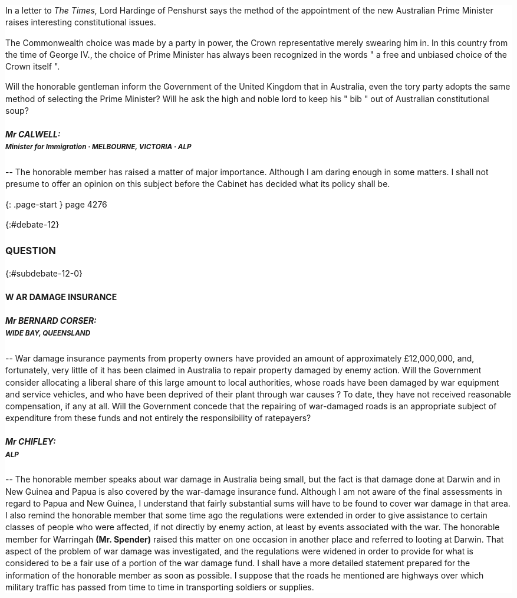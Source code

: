 In a letter to  *The Times,*  Lord Hardinge of Penshurst says the method of the appointment of the new Australian Prime Minister raises interesting constitutional issues. 

The Commonwealth choice was made by a party in power, the Crown representative merely swearing him in. In this country from the time of George IV., the choice of Prime Minister has always been recognized in the words " a free and unbiased choice of the Crown itself ". 

Will the honorable gentleman inform the Government of the United Kingdom that in Australia, even the tory party adopts the same method of selecting the Prime Minister? Will he ask the high and noble lord to keep his " bib " out of Australian constitutional soup? 

##### Mr CALWELL:<br><small class="text-muted">Minister for Immigration &middot; MELBOURNE, VICTORIA &middot; ALP</small>

-- The honorable member has raised a matter of major importance. Although I am daring enough in some matters. I shall not presume to offer an opinion on this subject before the Cabinet has decided what its policy shall be. 

{: .page-start }
page 4276

{:#debate-12}
### QUESTION

{:#subdebate-12-0}
#### W AR DAMAGE INSURANCE

##### Mr BERNARD CORSER:<br><small class="text-muted">WIDE BAY, QUEENSLAND</small>

-- War damage insurance payments from property owners have provided an amount of approximately £12,000,000, and, fortunately, very little of it has been claimed in Australia to repair property damaged by enemy action. Will the Government consider allocating a liberal share of this large amount to local authorities, whose roads have been damaged by war equipment and service vehicles, and who have been deprived of their plant through war causes ? To date, they have not received reasonable compensation, if any at all. Will the Government concede that the repairing of war-damaged roads is an appropriate subject of expenditure from these funds and not entirely the responsibility of ratepayers? 

##### Mr CHIFLEY:<br><small class="text-muted">ALP</small>

-- The honorable member speaks about war damage in Australia being small, but the fact is that damage done at Darwin and in New Guinea and Papua is also covered by the war-damage insurance fund. Although I am not aware of the final assessments in regard to Papua and New Guinea, I understand that fairly substantial sums will have to be found to cover war damage in that area. I also remind the honorable member that some time ago the regulations were extended in order to give assistance to certain classes of people who were affected, if not directly by enemy action, at least by events associated with the war. The honorable member for Warringah  **(Mr. Spender)**  raised this matter on one occasion in another place and referred to looting at Darwin. That aspect of the problem of war damage was investigated, and the regulations were widened in order to provide for what is considered to be a fair use of a portion of the war damage fund. I shall have a more detailed statement prepared for the information of the honorable member as soon as possible. I suppose that the roads he mentioned are highways over which military traffic has passed from time to time in transporting soldiers or supplies. 
